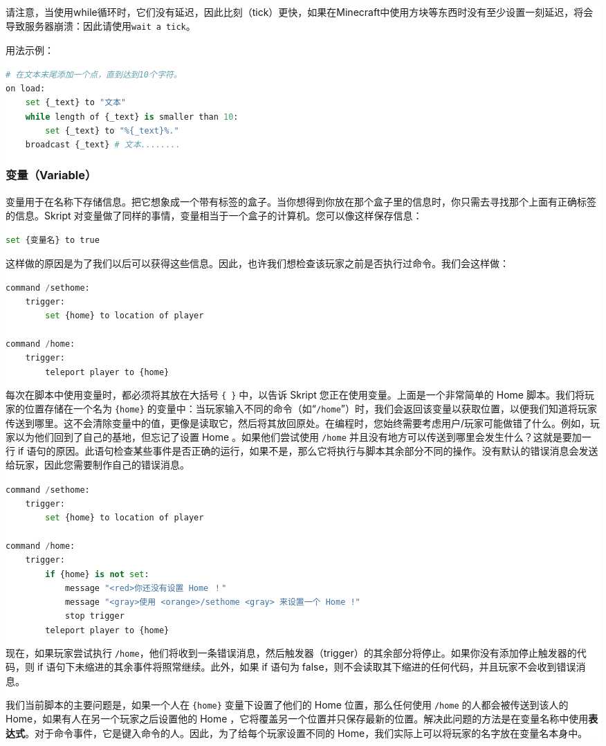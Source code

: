 请注意，当使用while循环时，它们没有延迟，因此比刻（tick）更快，如果在Minecraft中使用方块等东西时没有至少设置一刻延迟，将会导致服务器崩溃：因此请使用`wait a tick`。

用法示例：

```python
# 在文本末尾添加一个点，直到达到10个字符。
on load:
    set {_text} to "文本"
    while length of {_text} is smaller than 10:
        set {_text} to "%{_text}%."
    broadcast {_text} # 文本........
```

### 变量（Variable）

变量用于在名称下存储信息。把它想象成一个带有标签的盒子。当你想得到你放在那个盒子里的信息时，你只需去寻找那个上面有正确标签的信息。Skript 对变量做了同样的事情，变量相当于一个盒子的计算机。您可以像这样保存信息：

```python
set {变量名} to true
```

这样做的原因是为了我们以后可以获得这些信息。因此，也许我们想检查该玩家之前是否执行过命令。我们会这样做：

```python
command /sethome:
    trigger:
        set {home} to location of player
 
command /home:
    trigger:
        teleport player to {home}
```

每次在脚本中使用变量时，都必须将其放在大括号 `{ }` 中，以告诉 Skript 您正在使用变量。上面是一个非常简单的 Home 脚本。我们将玩家的位置存储在一个名为 `{home}` 的变量中：当玩家输入不同的命令（如“`/home`”）时，我们会返回该变量以获取位置，以便我们知道将玩家传送到哪里。这不会清除变量中的值，更像是读取它，然后将其放回原处。在编程时，您始终需要考虑用户/玩家可能做错了什么。例如，玩家以为他们回到了自己的基地，但忘记了设置 Home 。如果他们尝试使用 `/home` 并且没有地方可以传送到哪里会发生什么？这就是要加一行 if 语句的原因。此语句检查某些事件是否正确的运行，如果不是，那么它将执行与脚本其余部分不同的操作。没有默认的错误消息会发送给玩家，因此您需要制作自己的错误消息。

```python
command /sethome:
    trigger:
        set {home} to location of player
 
command /home:
    trigger:
        if {home} is not set:
            message "<red>你还没有设置 Home ！"
            message "<gray>使用 <orange>/sethome <gray> 来设置一个 Home !"
            stop trigger
        teleport player to {home}
```

现在，如果玩家尝试执行 `/home`，他们将收到一条错误消息，然后触发器（trigger）的其余部分将停止。如果你没有添加停止触发器的代码，则 if 语句下未缩进的其余事件将照常继续。此外，如果 if 语句为 false，则不会读取其下缩进的任何代码，并且玩家不会收到错误消息。

我们当前脚本的主要问题是，如果一个人在 `{home}` 变量下设置了他们的 Home 位置，那么任何使用 `/home` 的人都会被传送到该人的 Home，如果有人在另一个玩家之后设置他的 Home ，它将覆盖另一个位置并只保存最新的位置。解决此问题的方法是在变量名称中使用**表达式**。对于命令事件，它是键入命令的人。因此，为了给每个玩家设置不同的 Home，我们实际上可以将玩家的名字放在变量名本身中。
